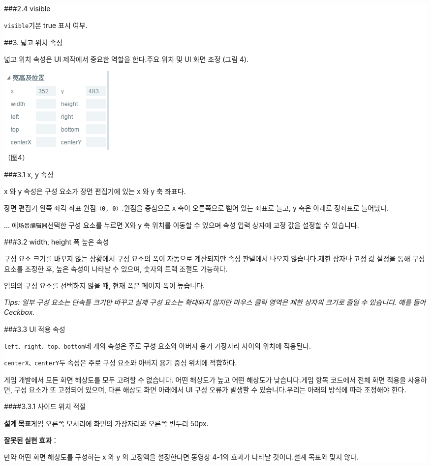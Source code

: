 ###2.4 visible

`visible`기본 true 표시 여부.

##3. 넓고 위치 속성

넓고 위치 속성은 UI 제작에서 중요한 역할을 한다.주요 위치 및 UI 화면 조정 (그림 4).

![图片1.png](img/4.png)<br />（图4）



###3.1 x, y 속성

x 와 y 속성은 구성 요소가 장면 편집기에 있는 x 와 y 축 좌표다.

장면 편집기 왼쪽 좌각 좌표 원점`（0, 0）`.원점을 중심으로 x 축이 오른쪽으로 뻗어 있는 좌표로 늘고, y 축은 아래로 정좌표로 늘어났다.

… 에`场景编辑器`선택한 구성 요소를 누르면 X와 y 축 위치를 이동할 수 있으며 속성 입력 상자에 고정 값을 설정할 수 있습니다.



###3.2 width, height 폭 높은 속성

구성 요소 크기를 바꾸지 않는 상황에서 구성 요소의 폭이 자동으로 계산되지만 속성 판넬에서 나오지 않습니다.제한 상자나 고정 값 설정을 통해 구성 요소를 조정한 후, 높은 속성이 나타날 수 있으며, 숫자의 트랙 조절도 가능하다.

임의의 구성 요소를 선택하지 않을 때, 현재 폭은 페이지 폭이 높습니다.

*Tips: 일부 구성 요소는 단속틀 크기만 바꾸고 실제 구성 요소는 확대되지 않지만 마우스 클릭 영역은 제한 상자의 크기로 줄일 수 있습니다. 예를 들어 Ceckbox.*



###3.3 UI 적용 속성

`left、right、top、bottom`네 개의 속성은 주로 구성 요소와 아버지 용기 가장자리 사이의 위치에 적용된다.

`centerX、centerY`두 속성은 주로 구성 요소와 아버지 용기 중심 위치에 적합하다.

게임 개발에서 모든 화면 해상도를 모두 고려할 수 없습니다. 어떤 해상도가 높고 어떤 해상도가 낮습니다.게임 항목 코드에서 전체 화면 적용을 사용하면, 구성 요소가 또 고정되어 있으며, 다른 해상도 화면 아래에서 UI 구성 오류가 발생할 수 있습니다.우리는 아래의 방식에 따라 조정해야 한다.

####3.3.1 사이드 위치 적절

**설계 목표**게임 오른쪽 모서리에 화면의 가장자리와 오른쪽 변두리 50px.

**잘못된 실현 효과**：

만약 어떤 화면 해상도를 구성하는 x 와 y 의 고정액을 설정한다면 동영상 4-1의 효과가 나타날 것이다.설계 목표와 맞지 않다.
